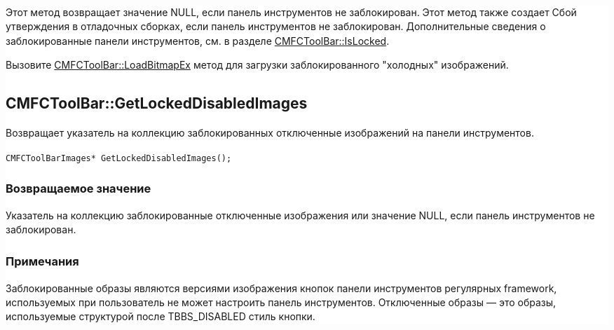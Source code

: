Этот метод возвращает значение NULL, если панель инструментов не заблокирован. Этот метод также создает Сбой утверждения в отладочных сборках, если панель инструментов не заблокирован. Дополнительные сведения о заблокированные панели инструментов, см. в разделе [CMFCToolBar::IsLocked](#islocked).

Вызовите [CMFCToolBar::LoadBitmapEx](#loadbitmapex) метод для загрузки заблокированного "холодных" изображений.

##  <a name="getlockeddisabledimages"></a>  CMFCToolBar::GetLockedDisabledImages

Возвращает указатель на коллекцию заблокированных отключенные изображений на панели инструментов.

```
CMFCToolBarImages* GetLockedDisabledImages();
```

### <a name="return-value"></a>Возвращаемое значение

Указатель на коллекцию заблокированные отключенные изображения или значение NULL, если панель инструментов не заблокирован.

### <a name="remarks"></a>Примечания

Заблокированные образы являются версиями изображения кнопок панели инструментов регулярных framework, используемых при пользователь не может настроить панель инструментов. Отключенные образы — это образы, используемые структурой после TBBS_DISABLED стиль кнопки.

